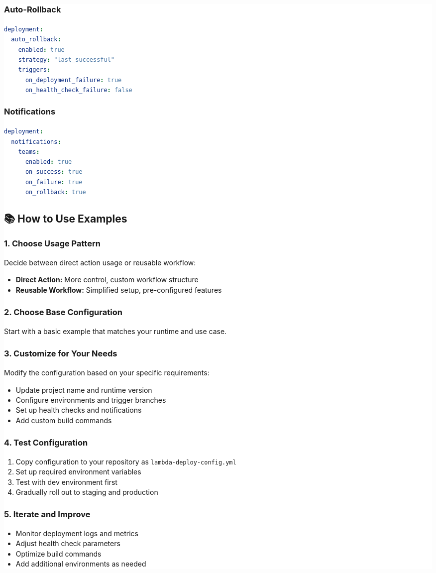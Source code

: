 ### Auto-Rollback
```yaml
deployment:
  auto_rollback:
    enabled: true
    strategy: "last_successful"
    triggers:
      on_deployment_failure: true
      on_health_check_failure: false
```

### Notifications
```yaml
deployment:
  notifications:
    teams:
      enabled: true
      on_success: true
      on_failure: true
      on_rollback: true
```

## 📚 How to Use Examples

### 1. Choose Usage Pattern
Decide between direct action usage or reusable workflow:
- **Direct Action:** More control, custom workflow structure
- **Reusable Workflow:** Simplified setup, pre-configured features

### 2. Choose Base Configuration
Start with a basic example that matches your runtime and use case.

### 3. Customize for Your Needs
Modify the configuration based on your specific requirements:
- Update project name and runtime version
- Configure environments and trigger branches
- Set up health checks and notifications
- Add custom build commands

### 4. Test Configuration
1. Copy configuration to your repository as `lambda-deploy-config.yml`
2. Set up required environment variables
3. Test with dev environment first
4. Gradually roll out to staging and production

### 5. Iterate and Improve
- Monitor deployment logs and metrics
- Adjust health check parameters
- Optimize build commands
- Add additional environments as needed

